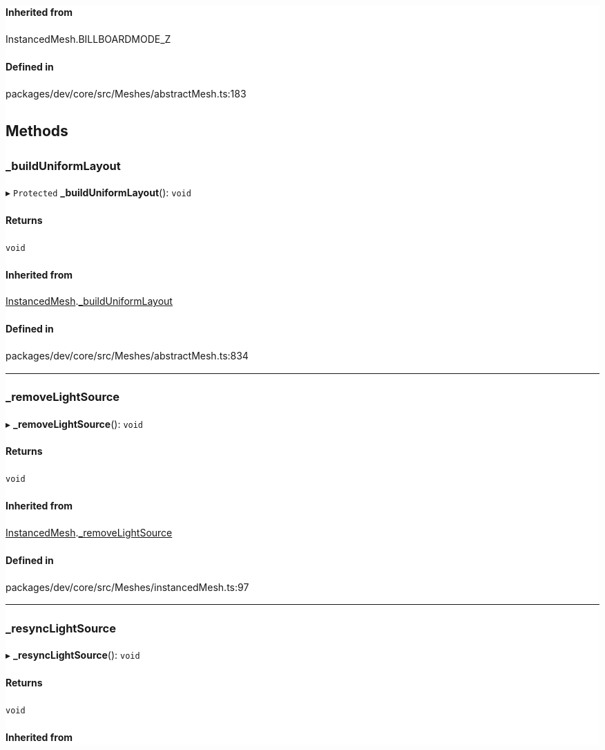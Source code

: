 #### Inherited from

InstancedMesh.BILLBOARDMODE\_Z

#### Defined in

packages/dev/core/src/Meshes/abstractMesh.ts:183

## Methods

### \_buildUniformLayout

▸ `Protected` **_buildUniformLayout**(): `void`

#### Returns

`void`

#### Inherited from

[InstancedMesh](InstancedMesh.md).[_buildUniformLayout](InstancedMesh.md#_builduniformlayout)

#### Defined in

packages/dev/core/src/Meshes/abstractMesh.ts:834

___

### \_removeLightSource

▸ **_removeLightSource**(): `void`

#### Returns

`void`

#### Inherited from

[InstancedMesh](InstancedMesh.md).[_removeLightSource](InstancedMesh.md#_removelightsource)

#### Defined in

packages/dev/core/src/Meshes/instancedMesh.ts:97

___

### \_resyncLightSource

▸ **_resyncLightSource**(): `void`

#### Returns

`void`

#### Inherited from
